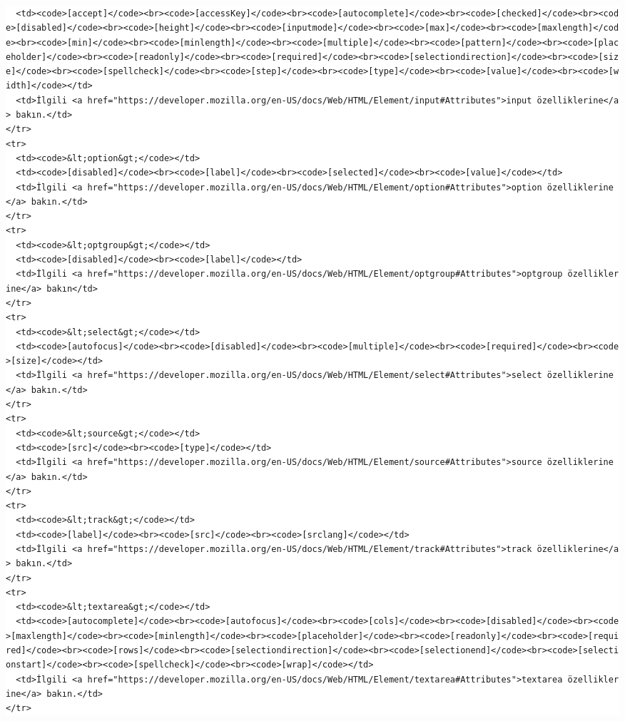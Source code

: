      <td><code>[accept]</code><br><code>[accessKey]</code><br><code>[autocomplete]</code><br><code>[checked]</code><br><code>[disabled]</code><br><code>[height]</code><br><code>[inputmode]</code><br><code>[max]</code><br><code>[maxlength]</code><br><code>[min]</code><br><code>[minlength]</code><br><code>[multiple]</code><br><code>[pattern]</code><br><code>[placeholder]</code><br><code>[readonly]</code><br><code>[required]</code><br><code>[selectiondirection]</code><br><code>[size]</code><br><code>[spellcheck]</code><br><code>[step]</code><br><code>[type]</code><br><code>[value]</code><br><code>[width]</code></td>
      <td>İlgili <a href="https://developer.mozilla.org/en-US/docs/Web/HTML/Element/input#Attributes">input özelliklerine</a> bakın.</td>
    </tr>
    <tr>
      <td><code>&lt;option&gt;</code></td>
      <td><code>[disabled]</code><br><code>[label]</code><br><code>[selected]</code><br><code>[value]</code></td>
      <td>İlgili <a href="https://developer.mozilla.org/en-US/docs/Web/HTML/Element/option#Attributes">option özelliklerine</a> bakın.</td>
    </tr>
    <tr>
      <td><code>&lt;optgroup&gt;</code></td>
      <td><code>[disabled]</code><br><code>[label]</code></td>
      <td>İlgili <a href="https://developer.mozilla.org/en-US/docs/Web/HTML/Element/optgroup#Attributes">optgroup özelliklerine</a> bakın</td>
    </tr>
    <tr>
      <td><code>&lt;select&gt;</code></td>
      <td><code>[autofocus]</code><br><code>[disabled]</code><br><code>[multiple]</code><br><code>[required]</code><br><code>[size]</code></td>
      <td>İlgili <a href="https://developer.mozilla.org/en-US/docs/Web/HTML/Element/select#Attributes">select özelliklerine</a> bakın.</td>
    </tr>
    <tr>
      <td><code>&lt;source&gt;</code></td>
      <td><code>[src]</code><br><code>[type]</code></td>
      <td>İlgili <a href="https://developer.mozilla.org/en-US/docs/Web/HTML/Element/source#Attributes">source özelliklerine</a> bakın.</td>
    </tr>
    <tr>
      <td><code>&lt;track&gt;</code></td>
      <td><code>[label]</code><br><code>[src]</code><br><code>[srclang]</code></td>
      <td>İlgili <a href="https://developer.mozilla.org/en-US/docs/Web/HTML/Element/track#Attributes">track özelliklerine</a> bakın.</td>
    </tr>
    <tr>
      <td><code>&lt;textarea&gt;</code></td>
      <td><code>[autocomplete]</code><br><code>[autofocus]</code><br><code>[cols]</code><br><code>[disabled]</code><br><code>[maxlength]</code><br><code>[minlength]</code><br><code>[placeholder]</code><br><code>[readonly]</code><br><code>[required]</code><br><code>[rows]</code><br><code>[selectiondirection]</code><br><code>[selectionend]</code><br><code>[selectionstart]</code><br><code>[spellcheck]</code><br><code>[wrap]</code></td>
      <td>İlgili <a href="https://developer.mozilla.org/en-US/docs/Web/HTML/Element/textarea#Attributes">textarea özelliklerine</a> bakın.</td>
    </tr>
  </table>
